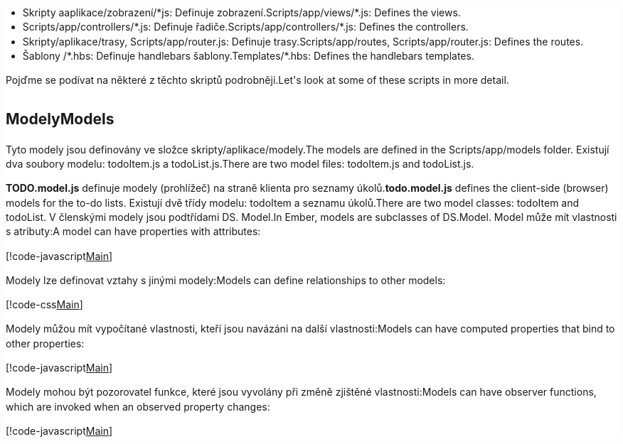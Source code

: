 - <span data-ttu-id="a71f4-144">Skripty aaplikace/zobrazení/\*js: Definuje zobrazení.</span><span class="sxs-lookup"><span data-stu-id="a71f4-144">Scripts/app/views/\*.js: Defines the views.</span></span>
- <span data-ttu-id="a71f4-145">Scripts/app/controllers/\*.js: Definuje řadiče.</span><span class="sxs-lookup"><span data-stu-id="a71f4-145">Scripts/app/controllers/\*.js: Defines the controllers.</span></span>
- <span data-ttu-id="a71f4-146">Skripty/aplikace/trasy, Scripts/app/router.js: Definuje trasy.</span><span class="sxs-lookup"><span data-stu-id="a71f4-146">Scripts/app/routes, Scripts/app/router.js: Defines the routes.</span></span>
- <span data-ttu-id="a71f4-147">Šablony /\*.hbs: Definuje handlebars šablony.</span><span class="sxs-lookup"><span data-stu-id="a71f4-147">Templates/\*.hbs: Defines the handlebars templates.</span></span>

<span data-ttu-id="a71f4-148">Pojďme se podívat na některé z těchto skriptů podrobněji.</span><span class="sxs-lookup"><span data-stu-id="a71f4-148">Let's look at some of these scripts in more detail.</span></span>

## <a name="models"></a><span data-ttu-id="a71f4-149">Modely</span><span class="sxs-lookup"><span data-stu-id="a71f4-149">Models</span></span>

<span data-ttu-id="a71f4-150">Tyto modely jsou definovány ve složce skripty/aplikace/modely.</span><span class="sxs-lookup"><span data-stu-id="a71f4-150">The models are defined in the Scripts/app/models folder.</span></span> <span data-ttu-id="a71f4-151">Existují dva soubory modelu: todoItem.js a todoList.js.</span><span class="sxs-lookup"><span data-stu-id="a71f4-151">There are two model files: todoItem.js and todoList.js.</span></span>

<span data-ttu-id="a71f4-152">**TODO.model.js** definuje modely (prohlížeč) na straně klienta pro seznamy úkolů.</span><span class="sxs-lookup"><span data-stu-id="a71f4-152">**todo.model.js** defines the client-side (browser) models for the to-do lists.</span></span> <span data-ttu-id="a71f4-153">Existují dvě třídy modelu: todoItem a seznamu úkolů.</span><span class="sxs-lookup"><span data-stu-id="a71f4-153">There are two model classes: todoItem and todoList.</span></span> <span data-ttu-id="a71f4-154">V členskými modely jsou podtřídami DS. Model.</span><span class="sxs-lookup"><span data-stu-id="a71f4-154">In Ember, models are subclasses of DS.Model.</span></span> <span data-ttu-id="a71f4-155">Model může mít vlastnosti s atributy:</span><span class="sxs-lookup"><span data-stu-id="a71f4-155">A model can have properties with attributes:</span></span>

[!code-javascript[Main](emberjs-template/samples/sample1.js)]

<span data-ttu-id="a71f4-156">Modely lze definovat vztahy s jinými modely:</span><span class="sxs-lookup"><span data-stu-id="a71f4-156">Models can define relationships to other models:</span></span>

[!code-css[Main](emberjs-template/samples/sample2.css)]

<span data-ttu-id="a71f4-157">Modely můžou mít vypočítané vlastnosti, kteří jsou navázáni na další vlastnosti:</span><span class="sxs-lookup"><span data-stu-id="a71f4-157">Models can have computed properties that bind to other properties:</span></span>

[!code-javascript[Main](emberjs-template/samples/sample3.js)]

<span data-ttu-id="a71f4-158">Modely mohou být pozorovatel funkce, které jsou vyvolány při změně zjištěné vlastnosti:</span><span class="sxs-lookup"><span data-stu-id="a71f4-158">Models can have observer functions, which are invoked when an observed property changes:</span></span>

[!code-javascript[Main](emberjs-template/samples/sample4.js)]
